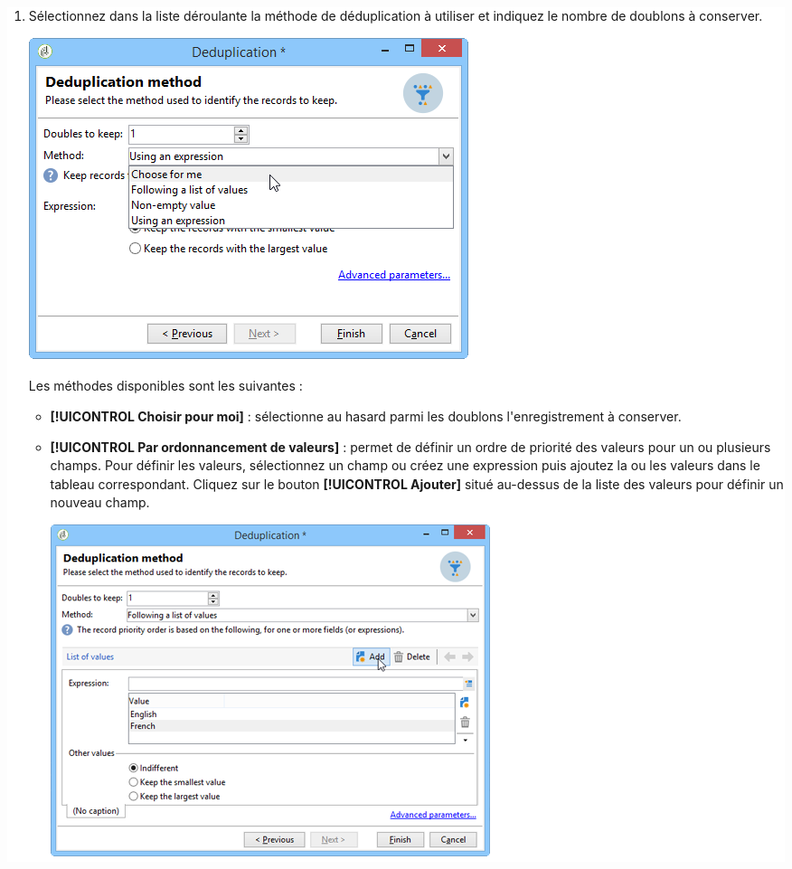 1. Sélectionnez dans la liste déroulante la méthode de déduplication à utiliser et indiquez le nombre de doublons à conserver.

   ![](assets/s_user_segmentation_dedup_param4.png)

   Les méthodes disponibles sont les suivantes :

   * **[!UICONTROL Choisir pour moi]** : sélectionne au hasard parmi les doublons l&#39;enregistrement à conserver.
   * **[!UICONTROL Par ordonnancement de valeurs]** : permet de définir un ordre de priorité des valeurs pour un ou plusieurs champs. Pour définir les valeurs, sélectionnez un champ ou créez une expression puis ajoutez la ou les valeurs dans le tableau correspondant. Cliquez sur le bouton **[!UICONTROL Ajouter]** situé au-dessus de la liste des valeurs pour définir un nouveau champ.

     ![](assets/s_user_segmentation_dedup_param5.png)
